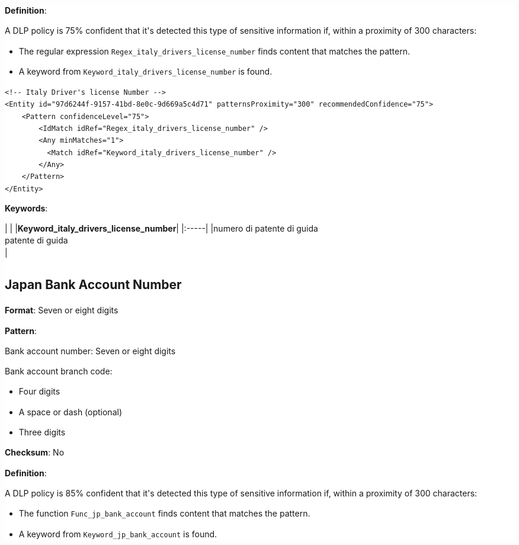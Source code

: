  **Definition**:
  
A DLP policy is 75% confident that it's detected this type of sensitive information if, within a proximity of 300 characters:
  
- The regular expression `Regex_italy_drivers_license_number` finds content that matches the pattern.
    
- A keyword from `Keyword_italy_drivers_license_number` is found.
    
```
<!-- Italy Driver's license Number -->
<Entity id="97d6244f-9157-41bd-8e0c-9d669a5c4d71" patternsProximity="300" recommendedConfidence="75">
    <Pattern confidenceLevel="75">
        <IdMatch idRef="Regex_italy_drivers_license_number" />
        <Any minMatches="1">
          <Match idRef="Keyword_italy_drivers_license_number" />
        </Any>
    </Pattern>
</Entity>
```

 **Keywords**:
  
|
|
|**Keyword_italy_drivers_license_number**|
|:-----|
|numero di patente di guida  <br/> patente di guida  <br/> |
   
## Japan Bank Account Number

 **Format**: Seven or eight digits
  
 **Pattern**:
  
Bank account number: Seven or eight digits
  
Bank account branch code:
  
- Four digits
    
- A space or dash (optional)
    
- Three digits
    
 **Checksum**: No
  
 **Definition**:
  
A DLP policy is 85% confident that it's detected this type of sensitive information if, within a proximity of 300 characters:
  
- The function `Func_jp_bank_account` finds content that matches the pattern.
    
- A keyword from `Keyword_jp_bank_account` is found.
    